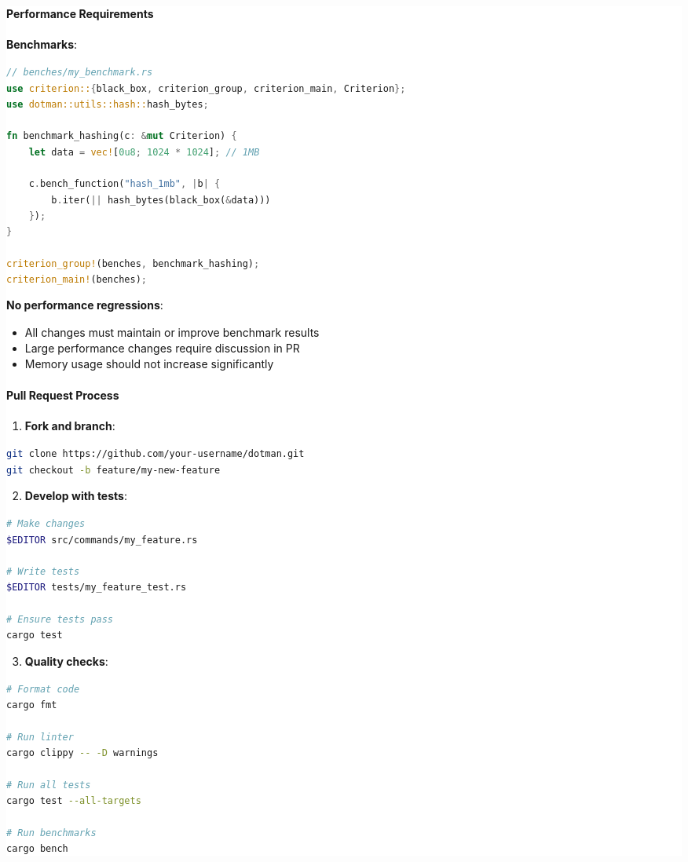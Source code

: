 #### Performance Requirements

**Benchmarks**:
```rust
// benches/my_benchmark.rs
use criterion::{black_box, criterion_group, criterion_main, Criterion};
use dotman::utils::hash::hash_bytes;

fn benchmark_hashing(c: &mut Criterion) {
    let data = vec![0u8; 1024 * 1024]; // 1MB
    
    c.bench_function("hash_1mb", |b| {
        b.iter(|| hash_bytes(black_box(&data)))
    });
}

criterion_group!(benches, benchmark_hashing);
criterion_main!(benches);
```

**No performance regressions**:
- All changes must maintain or improve benchmark results
- Large performance changes require discussion in PR
- Memory usage should not increase significantly

#### Pull Request Process

1. **Fork and branch**:
```bash
git clone https://github.com/your-username/dotman.git
git checkout -b feature/my-new-feature
```

2. **Develop with tests**:
```bash
# Make changes
$EDITOR src/commands/my_feature.rs

# Write tests
$EDITOR tests/my_feature_test.rs

# Ensure tests pass
cargo test
```

3. **Quality checks**:
```bash
# Format code
cargo fmt

# Run linter
cargo clippy -- -D warnings

# Run all tests
cargo test --all-targets

# Run benchmarks
cargo bench
```
